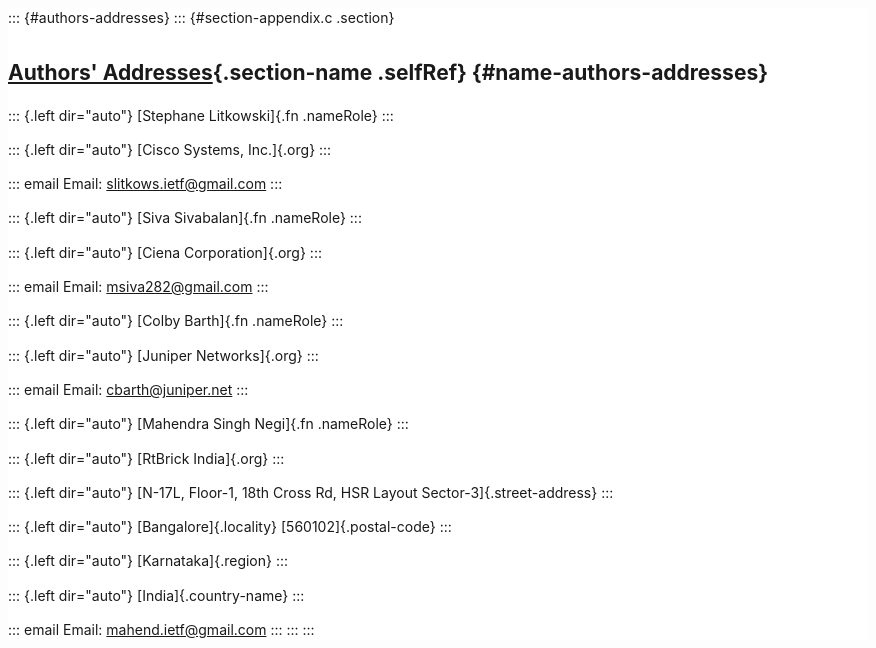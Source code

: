 ::: {#authors-addresses}
::: {#section-appendix.c .section}
## [Authors\' Addresses](#name-authors-addresses){.section-name .selfRef} {#name-authors-addresses}

::: {.left dir="auto"}
[Stephane Litkowski]{.fn .nameRole}
:::

::: {.left dir="auto"}
[Cisco Systems, Inc.]{.org}
:::

::: email
Email: <slitkows.ietf@gmail.com>
:::

::: {.left dir="auto"}
[Siva Sivabalan]{.fn .nameRole}
:::

::: {.left dir="auto"}
[Ciena Corporation]{.org}
:::

::: email
Email: <msiva282@gmail.com>
:::

::: {.left dir="auto"}
[Colby Barth]{.fn .nameRole}
:::

::: {.left dir="auto"}
[Juniper Networks]{.org}
:::

::: email
Email: <cbarth@juniper.net>
:::

::: {.left dir="auto"}
[Mahendra Singh Negi]{.fn .nameRole}
:::

::: {.left dir="auto"}
[RtBrick India]{.org}
:::

::: {.left dir="auto"}
[N-17L, Floor-1, 18th Cross Rd, HSR Layout Sector-3]{.street-address}
:::

::: {.left dir="auto"}
[Bangalore]{.locality} [560102]{.postal-code}
:::

::: {.left dir="auto"}
[Karnataka]{.region}
:::

::: {.left dir="auto"}
[India]{.country-name}
:::

::: email
Email: <mahend.ietf@gmail.com>
:::
:::
:::
